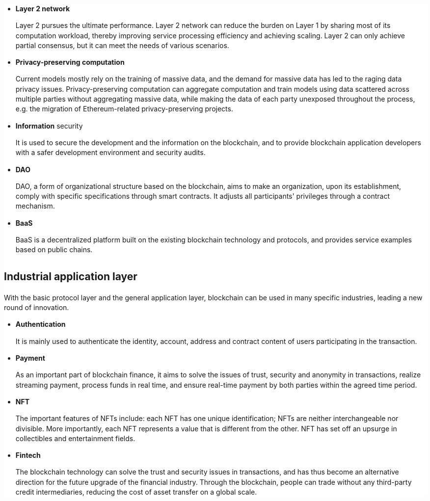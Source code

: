 - **Layer 2 network**

  Layer 2 pursues the ultimate performance. Layer 2 network can reduce the burden on Layer 1 by sharing most of its computation workload, thereby improving service processing efficiency and achieving scaling. Layer 2 can only achieve partial consensus, but it can meet the needs of various scenarios.

- **Privacy-preserving computation**

  Current models mostly rely on the training of massive data, and the demand for massive data has led to the raging data privacy issues. Privacy-preserving computation can aggregate computation and train models using data scattered across multiple parties without aggregating massive data, while making the data of each party unexposed throughout the process, e.g. the migration of Ethereum-related privacy-preserving projects.

- **Information** security

  It is used to secure the development and the information on the blockchain, and to provide blockchain application developers with a safer development environment and security audits.

- **DAO**

  DAO, a form of organizational structure based on the blockchain, aims to make an organization, upon its establishment, comply with specific specifications through smart contracts. It adjusts all participants' privileges through a contract mechanism.

- **BaaS**

  BaaS is a decentralized platform built on the existing blockchain technology and protocols, and provides service examples based on public chains.

## Industrial application layer

With the basic protocol layer and the general application layer, blockchain can be used in many specific industries, leading a new round of innovation.

- **Authentication**

  It is mainly used to authenticate the identity, account, address and contract content of users participating in the transaction.

- **Payment**

  As an important part of blockchain finance, it aims to solve the issues of trust, security and anonymity in transactions, realize streaming payment, process funds in real time, and ensure real-time payment by both parties within the agreed time period. 

- **NFT**

  The important features of NFTs include: each NFT has one unique identification; NFTs are neither interchangeable nor divisible. More importantly, each NFT represents a value that is different from the other. NFT has set off an upsurge in collectibles and entertainment fields.

- **Fintech**

  The blockchain technology can solve the trust and security issues in transactions, and has thus become an alternative direction for the future upgrade of the financial industry. Through the blockchain, people can trade without any third-party credit intermediaries, reducing the cost of asset transfer on a global scale.
